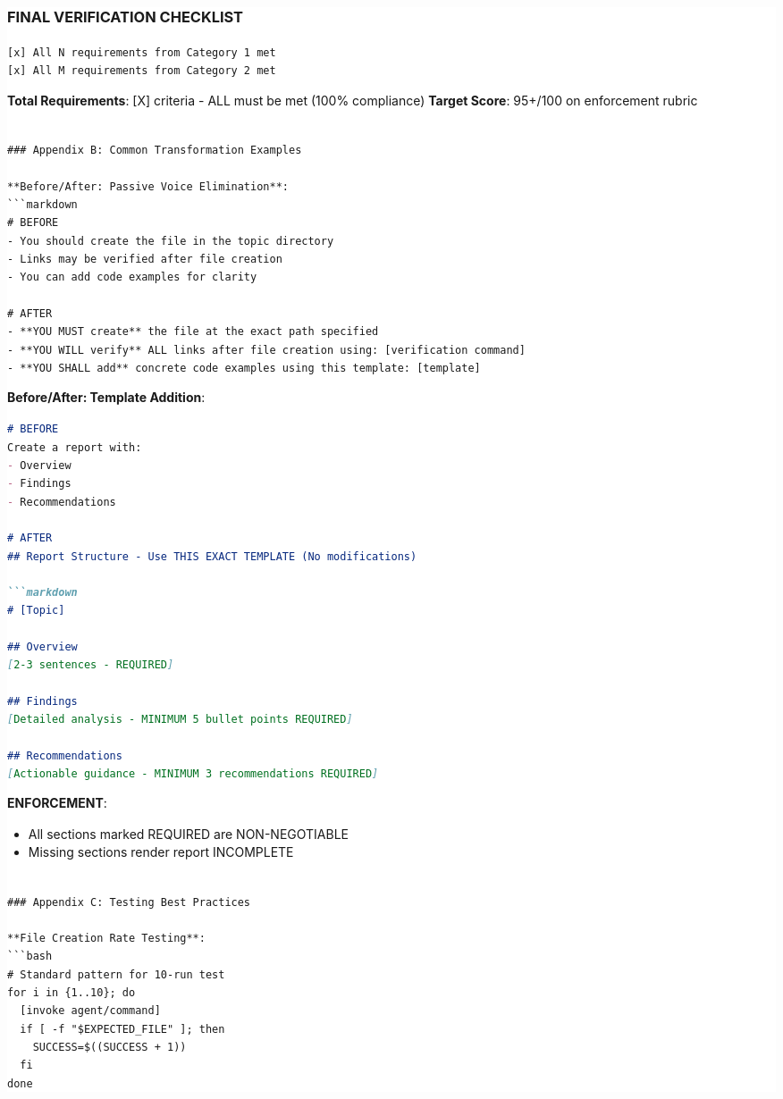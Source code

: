 ### FINAL VERIFICATION CHECKLIST
```
[x] All N requirements from Category 1 met
[x] All M requirements from Category 2 met
```

**Total Requirements**: [X] criteria - ALL must be met (100% compliance)
**Target Score**: 95+/100 on enforcement rubric
```

### Appendix B: Common Transformation Examples

**Before/After: Passive Voice Elimination**:
```markdown
# BEFORE
- You should create the file in the topic directory
- Links may be verified after file creation
- You can add code examples for clarity

# AFTER
- **YOU MUST create** the file at the exact path specified
- **YOU WILL verify** ALL links after file creation using: [verification command]
- **YOU SHALL add** concrete code examples using this template: [template]
```

**Before/After: Template Addition**:
```markdown
# BEFORE
Create a report with:
- Overview
- Findings
- Recommendations

# AFTER
## Report Structure - Use THIS EXACT TEMPLATE (No modifications)

```markdown
# [Topic]

## Overview
[2-3 sentences - REQUIRED]

## Findings
[Detailed analysis - MINIMUM 5 bullet points REQUIRED]

## Recommendations
[Actionable guidance - MINIMUM 3 recommendations REQUIRED]
```

**ENFORCEMENT**:
- All sections marked REQUIRED are NON-NEGOTIABLE
- Missing sections render report INCOMPLETE
```

### Appendix C: Testing Best Practices

**File Creation Rate Testing**:
```bash
# Standard pattern for 10-run test
for i in {1..10}; do
  [invoke agent/command]
  if [ -f "$EXPECTED_FILE" ]; then
    SUCCESS=$((SUCCESS + 1))
  fi
done

```
